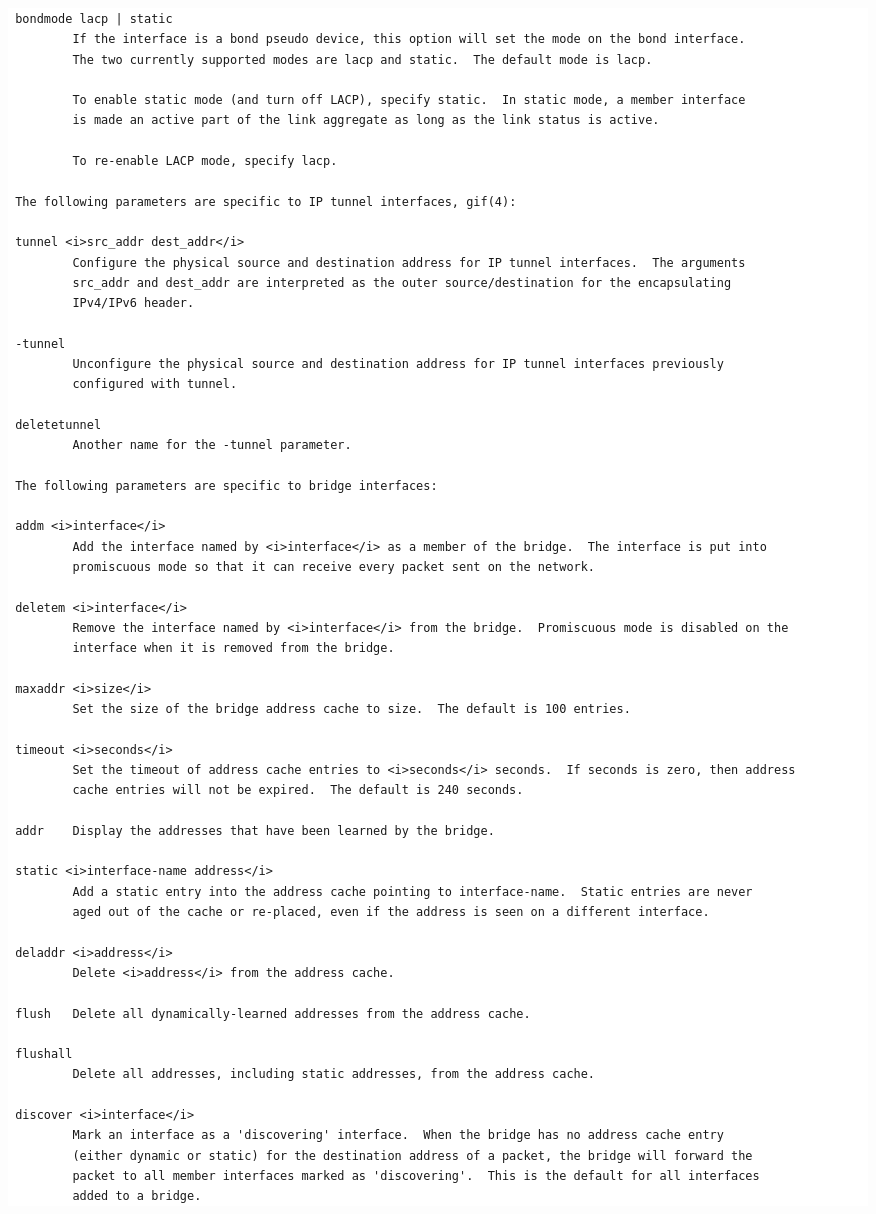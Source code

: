      bondmode lacp | static
             If the interface is a bond pseudo device, this option will set the mode on the bond interface.
             The two currently supported modes are lacp and static.  The default mode is lacp.

             To enable static mode (and turn off LACP), specify static.  In static mode, a member interface
             is made an active part of the link aggregate as long as the link status is active.

             To re-enable LACP mode, specify lacp.

     The following parameters are specific to IP tunnel interfaces, gif(4):

     tunnel <i>src_addr dest_addr</i>
             Configure the physical source and destination address for IP tunnel interfaces.  The arguments
             src_addr and dest_addr are interpreted as the outer source/destination for the encapsulating
             IPv4/IPv6 header.

     -tunnel
             Unconfigure the physical source and destination address for IP tunnel interfaces previously
             configured with tunnel.

     deletetunnel
             Another name for the -tunnel parameter.

     The following parameters are specific to bridge interfaces:

     addm <i>interface</i>
             Add the interface named by <i>interface</i> as a member of the bridge.  The interface is put into
             promiscuous mode so that it can receive every packet sent on the network.

     deletem <i>interface</i>
             Remove the interface named by <i>interface</i> from the bridge.  Promiscuous mode is disabled on the
             interface when it is removed from the bridge.

     maxaddr <i>size</i>
             Set the size of the bridge address cache to size.  The default is 100 entries.

     timeout <i>seconds</i>
             Set the timeout of address cache entries to <i>seconds</i> seconds.  If seconds is zero, then address
             cache entries will not be expired.  The default is 240 seconds.

     addr    Display the addresses that have been learned by the bridge.

     static <i>interface-name address</i>
             Add a static entry into the address cache pointing to interface-name.  Static entries are never
             aged out of the cache or re-placed, even if the address is seen on a different interface.

     deladdr <i>address</i>
             Delete <i>address</i> from the address cache.

     flush   Delete all dynamically-learned addresses from the address cache.

     flushall
             Delete all addresses, including static addresses, from the address cache.

     discover <i>interface</i>
             Mark an interface as a 'discovering' interface.  When the bridge has no address cache entry
             (either dynamic or static) for the destination address of a packet, the bridge will forward the
             packet to all member interfaces marked as 'discovering'.  This is the default for all interfaces
             added to a bridge.
